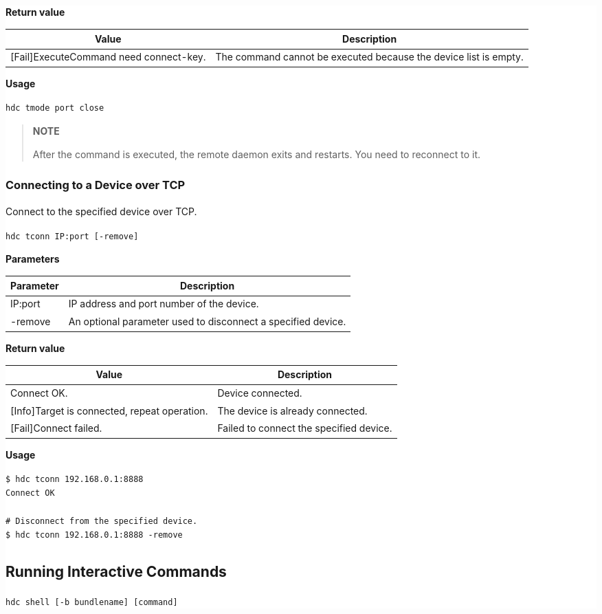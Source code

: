 **Return value**

| Value| Description|
| -------- | -------- |
| [Fail]ExecuteCommand need connect-key. | The command cannot be executed because the device list is empty.|

**Usage**

```shell
hdc tmode port close
```

> **NOTE**
>
> After the command is executed, the remote daemon exits and restarts. You need to reconnect to it.

### Connecting to a Device over TCP

Connect to the specified device over TCP.

```shell
hdc tconn IP:port [-remove]
```

**Parameters**

| Parameter| Description|
| -------- | -------- |
| IP:port | IP address and port number of the device.|
| -remove | An optional parameter used to disconnect a specified device.|

**Return value**

| Value| Description|
| -------- | -------- |
| Connect OK. | Device connected.|
| [Info]Target is connected, repeat operation. | The device is already connected.|
| [Fail]Connect failed. | Failed to connect the specified device.|

**Usage**

```shell
$ hdc tconn 192.168.0.1:8888
Connect OK

# Disconnect from the specified device.
$ hdc tconn 192.168.0.1:8888 -remove
```

## Running Interactive Commands

```shell
hdc shell [-b bundlename] [command]
```
